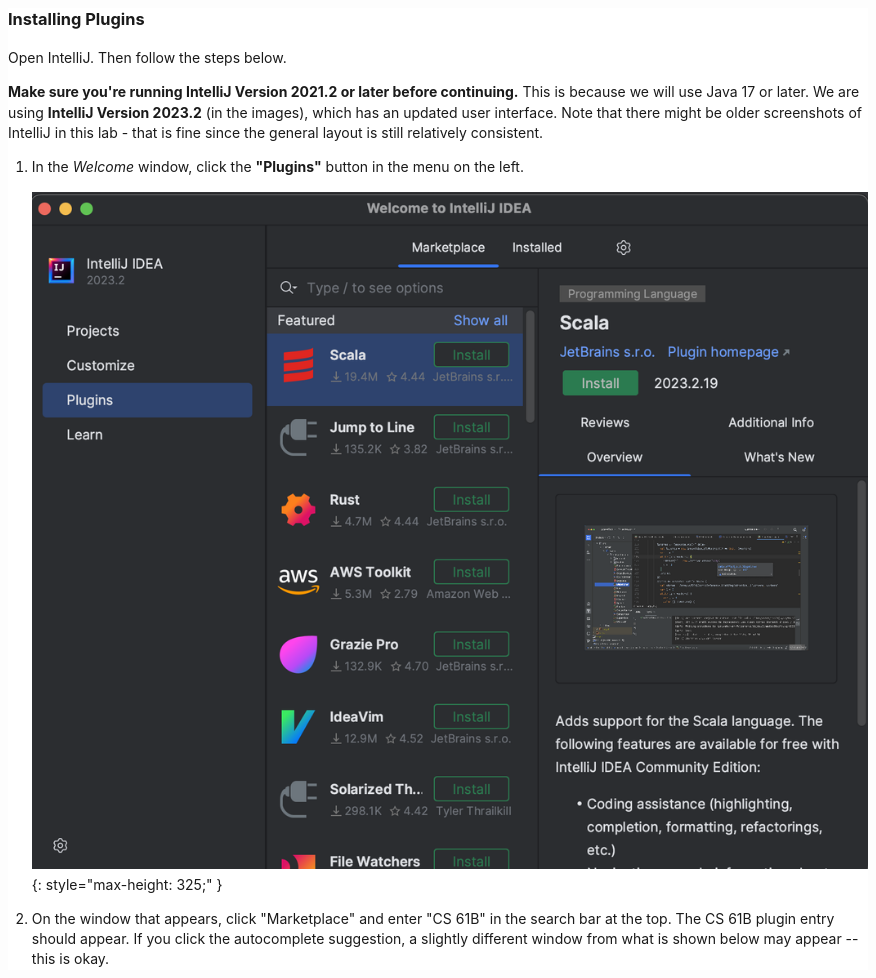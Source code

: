 ### Installing Plugins

Open IntelliJ. Then follow the steps below.

**Make sure you're running IntelliJ Version 2021.2 or later before
continuing.** This is because we will use Java 17 or later.
We are using **IntelliJ Version 2023.2** (in the images), which has an updated user interface. Note 
that there might be older screenshots of IntelliJ in this lab - that is fine since the general layout is still 
relatively consistent. 

1.  In the _Welcome_ window, click the **"Plugins"** button in the menu on the
    left.

    ![Configure Plugin](img/plugin_setup1.png){: style="max-height: 325;" }

1.  On the window that appears, click "Marketplace" and enter "CS 61B" in the
    search bar at the top.
    The CS 61B plugin entry should appear.
    If you click the autocomplete suggestion, a slightly different window
    from what is shown below may appear -- this is okay.
